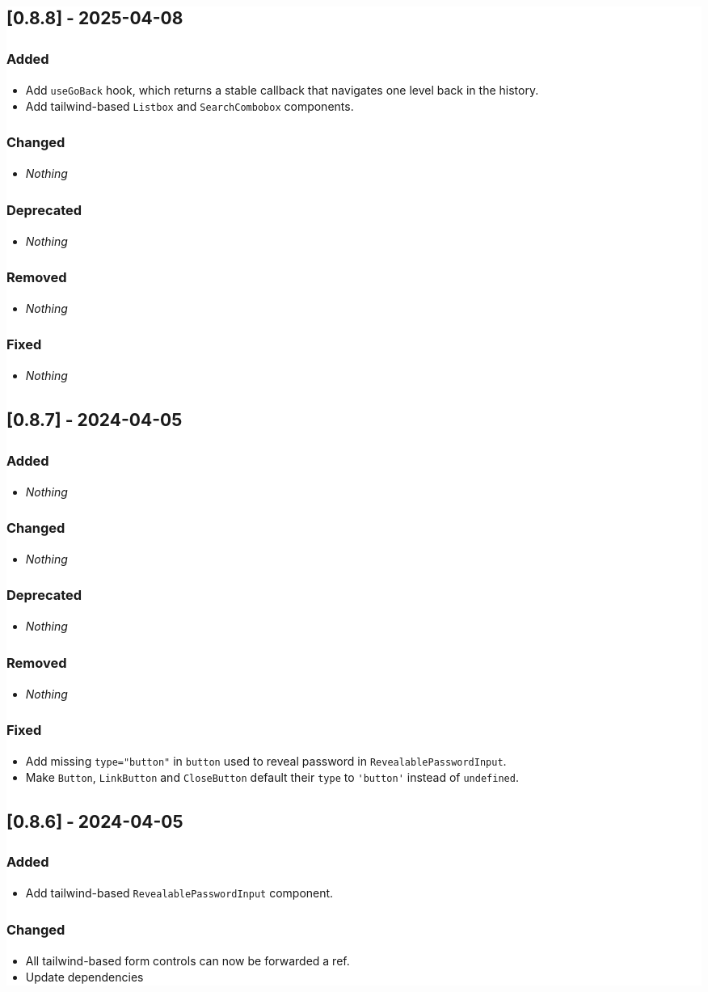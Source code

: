 
## [0.8.8] - 2025-04-08
### Added
* Add `useGoBack` hook, which returns a stable callback that navigates one level back in the history.
* Add tailwind-based `Listbox` and `SearchCombobox` components.

### Changed
* *Nothing*

### Deprecated
* *Nothing*

### Removed
* *Nothing*

### Fixed
* *Nothing*


## [0.8.7] - 2024-04-05
### Added
* *Nothing*

### Changed
* *Nothing*

### Deprecated
* *Nothing*

### Removed
* *Nothing*

### Fixed
* Add missing `type="button"` in `button` used to reveal password in `RevealablePasswordInput`.
* Make `Button`, `LinkButton` and `CloseButton` default their `type` to `'button'` instead of `undefined`.


## [0.8.6] - 2024-04-05
### Added
* Add tailwind-based `RevealablePasswordInput` component.

### Changed
* All tailwind-based form controls can now be forwarded a ref.
* Update dependencies
